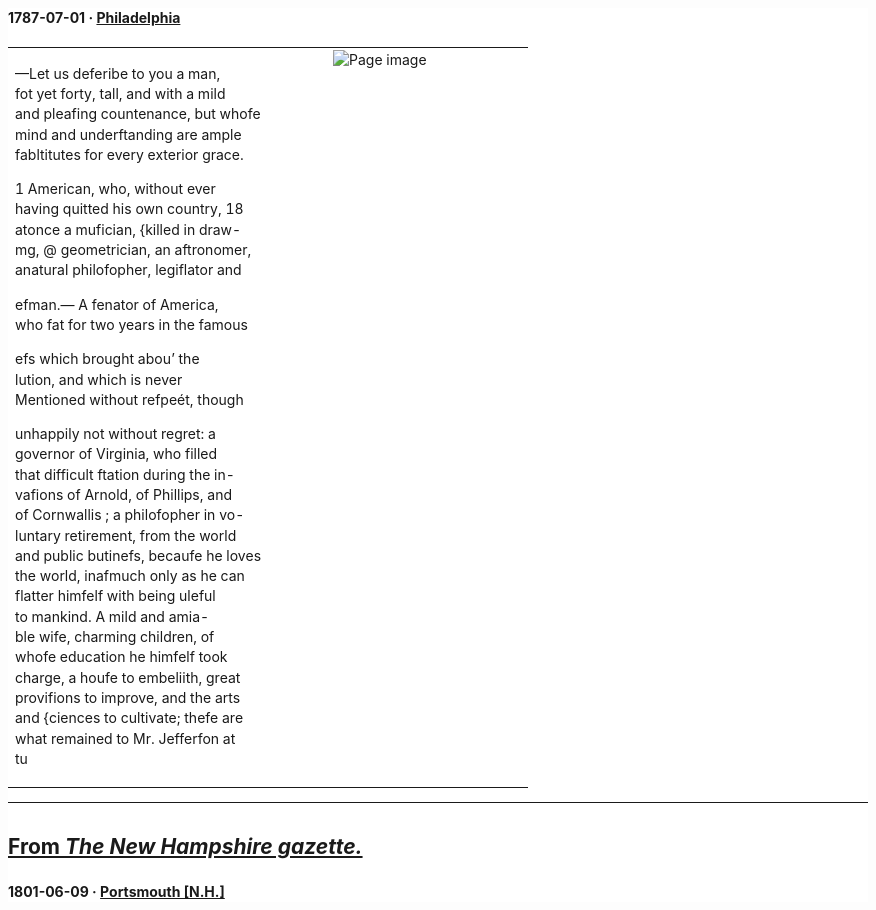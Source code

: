 #### 1787-07-01 &middot; [Philadelphia](http://dbpedia.org/resource/Philadelphia)

<table style="width: 100%;"><tr><td style="width: 50%">

  
  
—Let us deferibe to you a man,  
fot yet forty, tall, and with a mild  
and pleafing countenance, but whofe  
mind and underftanding are ample  
fabltitutes for every exterior grace.  
  
1 American, who, without ever  
having quitted his own country, 18  
atonce a mufician, {killed in draw-  
mg, @ geometrician, an aftronomer,  
anatural philofopher, legiflator and  
  
efman.— A fenator of America,  
who fat for two years in the famous  
  
efs which brought abou’ the  
lution, and which is never  
Mentioned without refpeét, though  
  
unhappily not without regret: a  
governor of Virginia, who filled  
that difficult ftation during the in-  
vafions of Arnold, of Phillips, and  
of Cornwallis ; a philofopher in vo-  
luntary retirement, from the world  
and public butinefs, becaufe he loves  
the world, inafmuch only as he can  
flatter himfelf with being uleful  
to mankind. A mild and amia-  
ble wife, charming children, of  
whofe education he himfelf took  
charge, a houfe to embeliith, great  
provifions to improve, and the arts  
and {ciences to cultivate; thefe are  
what remained to Mr. Jefferfon at  
tu
</td><td style="width: 50%; max-height: 75%; margin: auto; display: block;">
<img alt="Page image" src="https://iiif.archive.org/image/iiif/2/sim_universal-asylum-and-columbian-magazine_1787-07_1%2Fsim_universal-asylum-and-columbian-magazine_1787-07_1_jp2.zip%2Fsim_universal-asylum-and-columbian-magazine_1787-07_1_jp2%2Fsim_universal-asylum-and-columbian-magazine_1787-07_1_0046.jp2/pct:6.750202101859337,63.44374086702387,76.83912691996767,27.76424744276668/600,/0/default.jpg"/>
</td>
</tr></table>

---

## [From _The New Hampshire gazette._](https://www.loc.gov/resource/sn83025588/1801-06-09/ed-1/?sp=1)

#### 1801-06-09 &middot; [Portsmouth [N.H.]](http://dbpedia.org/resource/Portsmouth%2C_New_Hampshire)
